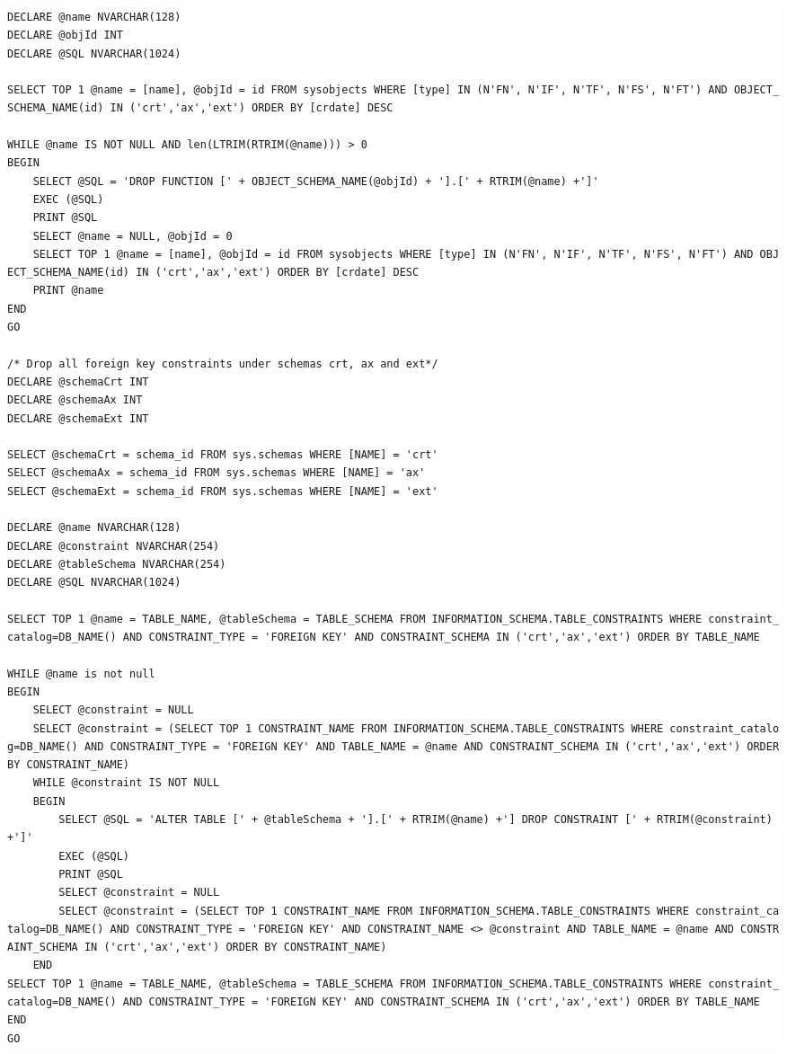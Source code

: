     DECLARE @name NVARCHAR(128)
    DECLARE @objId INT
    DECLARE @SQL NVARCHAR(1024)

    SELECT TOP 1 @name = [name], @objId = id FROM sysobjects WHERE [type] IN (N'FN', N'IF', N'TF', N'FS', N'FT') AND OBJECT_SCHEMA_NAME(id) IN ('crt','ax','ext') ORDER BY [crdate] DESC

    WHILE @name IS NOT NULL AND len(LTRIM(RTRIM(@name))) > 0
    BEGIN
        SELECT @SQL = 'DROP FUNCTION [' + OBJECT_SCHEMA_NAME(@objId) + '].[' + RTRIM(@name) +']'
        EXEC (@SQL)
        PRINT @SQL
        SELECT @name = NULL, @objId = 0
        SELECT TOP 1 @name = [name], @objId = id FROM sysobjects WHERE [type] IN (N'FN', N'IF', N'TF', N'FS', N'FT') AND OBJECT_SCHEMA_NAME(id) IN ('crt','ax','ext') ORDER BY [crdate] DESC
        PRINT @name
    END
    GO

    /* Drop all foreign key constraints under schemas crt, ax and ext*/
    DECLARE @schemaCrt INT
    DECLARE @schemaAx INT
    DECLARE @schemaExt INT

    SELECT @schemaCrt = schema_id FROM sys.schemas WHERE [NAME] = 'crt'
    SELECT @schemaAx = schema_id FROM sys.schemas WHERE [NAME] = 'ax'
    SELECT @schemaExt = schema_id FROM sys.schemas WHERE [NAME] = 'ext'

    DECLARE @name NVARCHAR(128)
    DECLARE @constraint NVARCHAR(254)
    DECLARE @tableSchema NVARCHAR(254)
    DECLARE @SQL NVARCHAR(1024)

    SELECT TOP 1 @name = TABLE_NAME, @tableSchema = TABLE_SCHEMA FROM INFORMATION_SCHEMA.TABLE_CONSTRAINTS WHERE constraint_catalog=DB_NAME() AND CONSTRAINT_TYPE = 'FOREIGN KEY' AND CONSTRAINT_SCHEMA IN ('crt','ax','ext') ORDER BY TABLE_NAME

    WHILE @name is not null
    BEGIN
        SELECT @constraint = NULL
        SELECT @constraint = (SELECT TOP 1 CONSTRAINT_NAME FROM INFORMATION_SCHEMA.TABLE_CONSTRAINTS WHERE constraint_catalog=DB_NAME() AND CONSTRAINT_TYPE = 'FOREIGN KEY' AND TABLE_NAME = @name AND CONSTRAINT_SCHEMA IN ('crt','ax','ext') ORDER BY CONSTRAINT_NAME)
        WHILE @constraint IS NOT NULL
        BEGIN
            SELECT @SQL = 'ALTER TABLE [' + @tableSchema + '].[' + RTRIM(@name) +'] DROP CONSTRAINT [' + RTRIM(@constraint) +']'
            EXEC (@SQL)
            PRINT @SQL
            SELECT @constraint = NULL		
            SELECT @constraint = (SELECT TOP 1 CONSTRAINT_NAME FROM INFORMATION_SCHEMA.TABLE_CONSTRAINTS WHERE constraint_catalog=DB_NAME() AND CONSTRAINT_TYPE = 'FOREIGN KEY' AND CONSTRAINT_NAME <> @constraint AND TABLE_NAME = @name AND CONSTRAINT_SCHEMA IN ('crt','ax','ext') ORDER BY CONSTRAINT_NAME)
        END
    SELECT TOP 1 @name = TABLE_NAME, @tableSchema = TABLE_SCHEMA FROM INFORMATION_SCHEMA.TABLE_CONSTRAINTS WHERE constraint_catalog=DB_NAME() AND CONSTRAINT_TYPE = 'FOREIGN KEY' AND CONSTRAINT_SCHEMA IN ('crt','ax','ext') ORDER BY TABLE_NAME
    END
    GO
